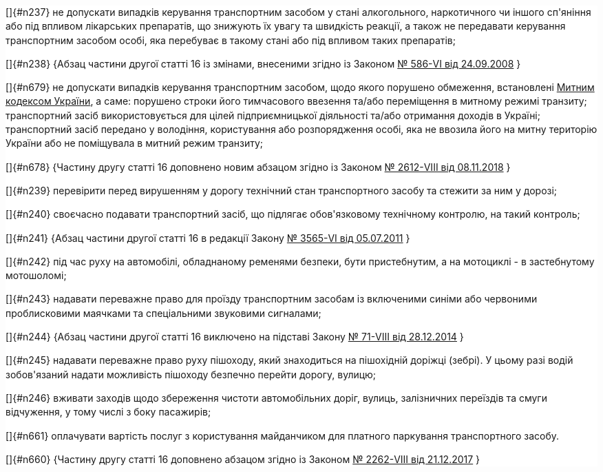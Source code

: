 []{#n237}
не допускати випадків керування транспортним засобом у стані алкогольного, наркотичного чи іншого сп\'яніння або під впливом лікарських препаратів, що знижують їх увагу та швидкість реакції, а також не передавати керування транспортним засобом особі, яка перебуває в такому стані або під впливом таких препаратів;

[]{#n238}
{Абзац частини другої статті 16 із змінами, внесеними згідно із Законом [№ 586-VI від 24.09.2008](/go/586-17) }

[]{#n679}
не допускати випадків керування транспортним засобом, щодо якого порушено обмеження, встановлені [Митним кодексом України](/go/4495-17), а саме: порушено строки його тимчасового ввезення та/або переміщення в митному режимі транзиту; транспортний засіб використовується для цілей підприємницької діяльності та/або отримання доходів в Україні; транспортний засіб передано у володіння, користування або розпорядження особі, яка не ввозила його на митну територію України або не поміщувала в митний режим транзиту;

[]{#n678}
{Частину другу статті 16 доповнено новим абзацом згідно із Законом [№ 2612-VIII від 08.11.2018](/go/2612-19) }

[]{#n239}
перевірити перед вирушенням у дорогу технічний стан транспортного засобу та стежити за ним у дорозі;

[]{#n240}
своєчасно подавати транспортний засіб, що підлягає обов\'язковому технічному контролю, на такий контроль;

[]{#n241}
{Абзац частини другої статті 16 в редакції Закону [№ 3565-VI від 05.07.2011](/go/3565-17) }

[]{#n242}
під час руху на автомобілі, обладнаному ременями безпеки, бути пристебнутим, а на мотоциклі - в застебнутому мотошоломі;

[]{#n243}
надавати переважне право для проїзду транспортним засобам із включеними синіми або червоними проблисковими маячками та спеціальними звуковими сигналами;

[]{#n244}
{Абзац частини другої статті 16 виключено на підставі Закону [№ 71-VIII від 28.12.2014](/go/71-19) }

[]{#n245}
надавати переважне право руху пішоходу, який знаходиться на пішохідній доріжці (зебрі). У цьому разі водій зобов\'язаний надати можливість пішоходу безпечно перейти дорогу, вулицю;

[]{#n246}
вживати заходів щодо збереження чистоти автомобільних доріг, вулиць, залізничних переїздів та смуги відчуження, у тому числі з боку пасажирів;

[]{#n661}
оплачувати вартість послуг з користування майданчиком для платного паркування транспортного засобу.

[]{#n660}
{Частину другу статті 16 доповнено абзацом згідно із Законом [№ 2262-VIII від 21.12.2017](/go/2262-19) }
